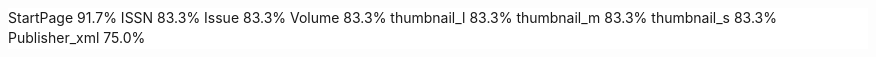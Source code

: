 <tr>
<td>
      StartPage
    </td>
<td>
      91.7%
    </td>
</tr>
<tr>
<td>
      ISSN
    </td>
<td>
      83.3%
    </td>
</tr>
<tr>
<td>
      Issue
    </td>
<td>
      83.3%
    </td>
</tr>
<tr>
<td>
      Volume
    </td>
<td>
      83.3%
    </td>
</tr>
<tr>
<td>
      thumbnail_l
    </td>
<td>
      83.3%
    </td>
</tr>
<tr>
<td>
      thumbnail_m
    </td>
<td>
      83.3%
    </td>
</tr>
<tr>
<td>
      thumbnail_s
    </td>
<td>
      83.3%
    </td>
</tr>
<tr>
<td>
      Publisher_xml
    </td>
<td>
      75.0%
    </td>
</tr>